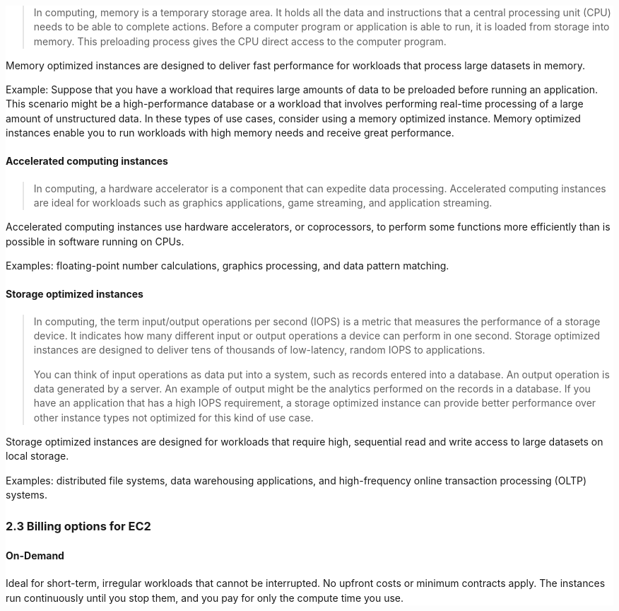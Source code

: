 > In computing, memory is a temporary storage area. It holds all the data and instructions that a central processing unit (CPU) needs to be able to complete actions. Before a computer program or application is able to run, it is loaded from storage into memory. This preloading process gives the CPU direct access to the computer program.

Memory optimized instances are designed to deliver fast performance for workloads that process large datasets in memory. 

Example: Suppose that you have a workload that requires large amounts of data to be preloaded before running an application. This scenario might be a high-performance database or a workload that involves performing real-time processing of a large amount of unstructured data. In these types of use cases, consider using a memory optimized instance. Memory optimized instances enable you to run workloads with high memory needs and receive great performance.

<a name="accelerated-computing-instances"></a>
#### Accelerated computing instances

> In computing, a hardware accelerator is a component that can expedite data processing. Accelerated computing instances are ideal for workloads such as graphics applications, game streaming, and application streaming.

Accelerated computing instances use hardware accelerators, or coprocessors, to perform some functions more efficiently than is possible in software running on CPUs. 

Examples: floating-point number calculations, graphics processing, and data pattern matching.

<a name="storage-optimized-instances"></a>
#### Storage optimized instances

>In computing, the term input/output operations per second (IOPS) is a metric that measures the performance of a storage device. It indicates how many different input or output operations a device can perform in one second. Storage optimized instances are designed to deliver tens of thousands of low-latency, random IOPS to applications. 
>
>You can think of input operations as data put into a system, such as records entered into a database. An output operation is data generated by a server. An example of output might be the analytics performed on the records in a database. If you have an application that has a high IOPS requirement, a storage optimized instance can provide better performance over other instance types not optimized for this kind of use case.

Storage optimized instances are designed for workloads that require high, sequential read and write access to large datasets on local storage. 

Examples: distributed file systems, data warehousing applications, and high-frequency online transaction processing (OLTP) systems.

<a name="23-billing-options-for-ec2"></a>
### 2.3 Billing options for EC2

<a name="on-demand"></a>
#### On-Demand

Ideal for short-term, irregular workloads that cannot be interrupted. No upfront costs or minimum contracts apply. The instances run continuously until you stop them, and you pay for only the compute time you use.
